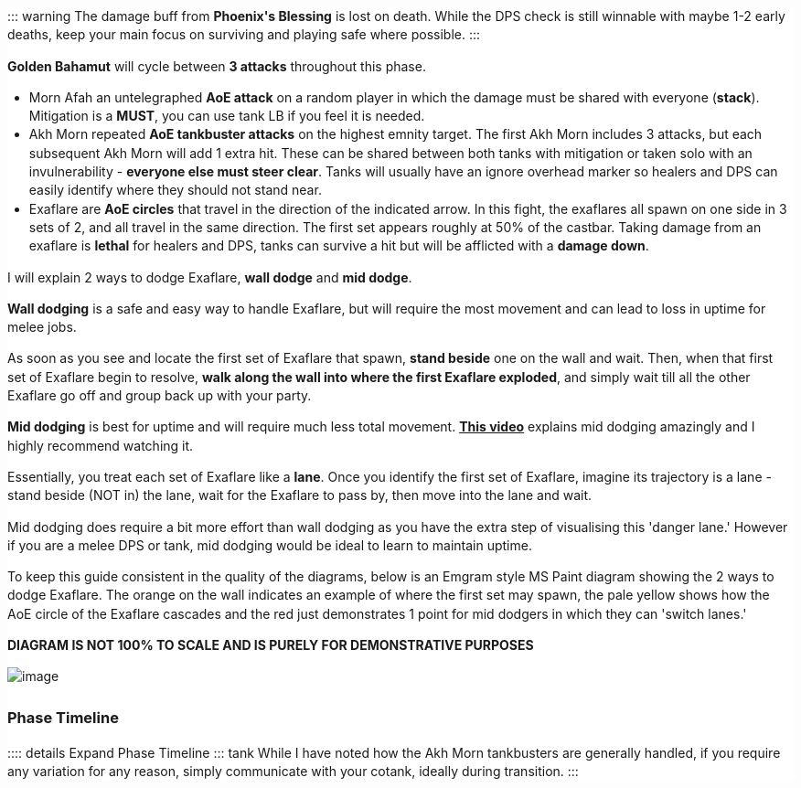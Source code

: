 ::: warning
The damage buff from **Phoenix's Blessing** is lost on death. While the DPS check is still winnable with maybe 1-2 early deaths, keep your main focus on surviving and playing safe where possible.
:::

**Golden Bahamut** will cycle between **3 attacks** throughout this phase.

- Morn Afah an untelegraphed **AoE attack** on a random player in which the damage must be shared with everyone (**stack**). Mitigation is a **MUST**, you can use tank LB if you feel it is needed.
- Akh Morn repeated **AoE tankbuster attacks** on the highest emnity target. The first Akh Morn includes 3 attacks, but each subsequent Akh Morn will add 1 extra hit. These can be shared between both tanks with mitigation or taken solo with an invulnerability - **everyone else must steer clear**. Tanks will usually have an ignore overhead marker so healers and DPS can easily identify where they should not stand near.
- Exaflare are **AoE circles** that travel in the direction of the indicated arrow. In this fight, the exaflares all spawn on one side in 3 sets of 2, and all travel in the same direction. The first set appears roughly at 50% of the castbar. Taking damage from an exaflare is **lethal** for healers and DPS, tanks can survive a hit but will be afflicted with a **damage down**.

I will explain 2 ways to dodge Exaflare, **wall dodge** and **mid dodge**.

**Wall dodging** is a safe and easy way to handle Exaflare, but will require the most movement and can lead to loss in uptime for melee jobs.

As soon as you see and locate the first set of Exaflare that spawn, **stand beside** one on the wall and wait. Then, when that first set of Exaflare begin to resolve, **walk along the wall into where the first Exaflare exploded**, and simply wait till all the other Exaflare go off and group back up with your party.

**Mid dodging** is best for uptime and will require much less total movement. [**This video**](https://www.youtube.com/watch?v=CAgvxOzbSQs) explains mid dodging amazingly and I highly recommend watching it.

Essentially, you treat each set of Exaflare like a **lane**. Once you identify the first set of Exaflare, imagine its trajectory is a lane - stand beside (NOT in) the lane, wait for the Exaflare to pass by, then move into the lane and wait. 

Mid dodging does require a bit more effort than wall dodging as you have the extra step of visualising this 'danger lane.' However if you are a melee DPS or tank, mid dodging would be ideal to learn to maintain uptime.

To keep this guide consistent in the quality of the diagrams, below is an Emgram style MS Paint diagram showing the 2 ways to dodge Exaflare. The orange on the wall indicates an example of where the first set may spawn, the pale yellow shows how the AoE circle of the Exaflare cascades and the red just demonstrates 1 point for mid dodgers in which they can 'switch lanes.'

**DIAGRAM IS NOT 100% TO SCALE AND IS PURELY FOR DEMONSTRATIVE PURPOSES**

![image](https://github.com/nozzyxx/materiaraiding/assets/160133948/c9c5cda6-f387-4344-84f4-1f7d98866ff2)

### Phase Timeline

:::: details Expand Phase Timeline
::: tank
While I have noted how the Akh Morn tankbusters are generally handled, if you require any variation for any reason, simply communicate with your cotank, ideally during transition.
:::
